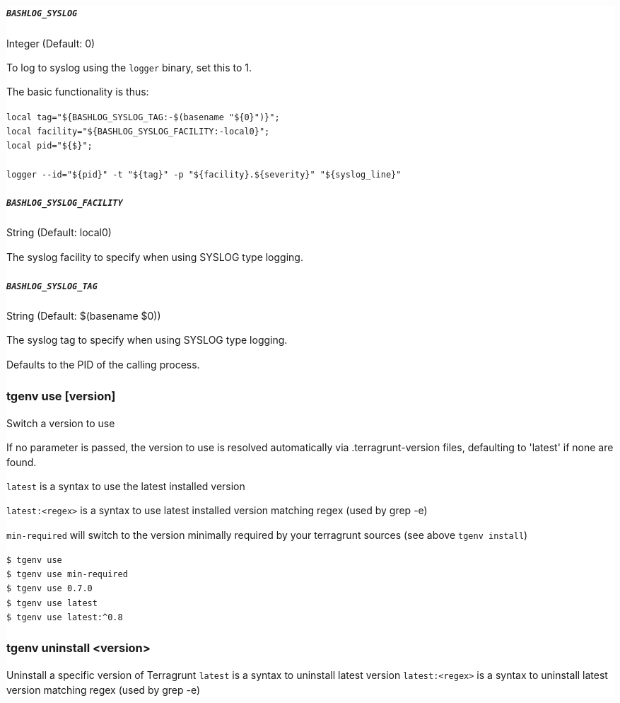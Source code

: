 ##### `BASHLOG_SYSLOG`

Integer (Default: 0)

To log to syslog using the `logger` binary, set this to 1.

The basic functionality is thus:

```console
local tag="${BASHLOG_SYSLOG_TAG:-$(basename "${0}")}";
local facility="${BASHLOG_SYSLOG_FACILITY:-local0}";
local pid="${$}";

logger --id="${pid}" -t "${tag}" -p "${facility}.${severity}" "${syslog_line}"
```

##### `BASHLOG_SYSLOG_FACILITY`

String (Default: local0)

The syslog facility to specify when using SYSLOG type logging.

##### `BASHLOG_SYSLOG_TAG`

String (Default: $(basename $0))

The syslog tag to specify when using SYSLOG type logging.

Defaults to the PID of the calling process.



### tgenv use [version]

Switch a version to use

If no parameter is passed, the version to use is resolved automatically via .terragrunt-version files, defaulting to 'latest' if none are found.

`latest` is a syntax to use the latest installed version

`latest:<regex>` is a syntax to use latest installed version matching regex (used by grep -e)

`min-required` will switch to the version minimally required by your terragrunt sources (see above `tgenv install`)

```console
$ tgenv use
$ tgenv use min-required
$ tgenv use 0.7.0
$ tgenv use latest
$ tgenv use latest:^0.8
```

### tgenv uninstall &lt;version>

Uninstall a specific version of Terragrunt
`latest` is a syntax to uninstall latest version
`latest:<regex>` is a syntax to uninstall latest version matching regex (used by grep -e)


[tfenv]: https://github.com/tfutils/tfenv/blob/master/LICENSE
[rbenv]: https://github.com/rbenv/rbenv/blob/master/LICENSE
